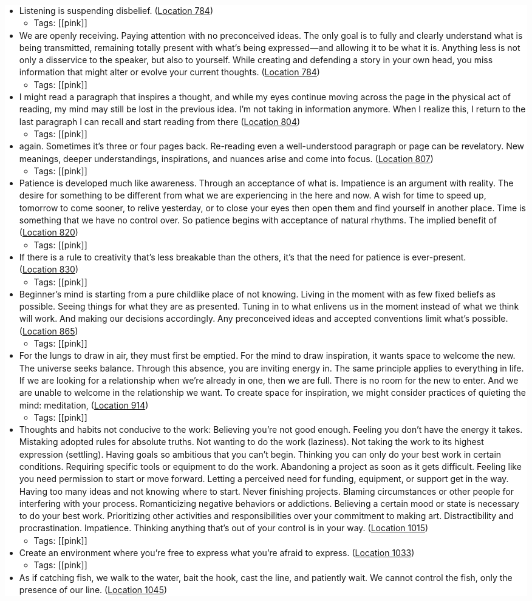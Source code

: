 - Listening is suspending disbelief. ([Location 784](https://readwise.io/to_kindle?action=open&asin=B09Z7MH5C3&location=784))
    - Tags: [[pink]] 
- We are openly receiving. Paying attention with no preconceived ideas. The only goal is to fully and clearly understand what is being transmitted, remaining totally present with what’s being expressed—and allowing it to be what it is. Anything less is not only a disservice to the speaker, but also to yourself. While creating and defending a story in your own head, you miss information that might alter or evolve your current thoughts. ([Location 784](https://readwise.io/to_kindle?action=open&asin=B09Z7MH5C3&location=784))
    - Tags: [[pink]] 
- I might read a paragraph that inspires a thought, and while my eyes continue moving across the page in the physical act of reading, my mind may still be lost in the previous idea. I’m not taking in information anymore. When I realize this, I return to the last paragraph I can recall and start reading from there ([Location 804](https://readwise.io/to_kindle?action=open&asin=B09Z7MH5C3&location=804))
    - Tags: [[pink]] 
- again. Sometimes it’s three or four pages back. Re-reading even a well-understood paragraph or page can be revelatory. New meanings, deeper understandings, inspirations, and nuances arise and come into focus. ([Location 807](https://readwise.io/to_kindle?action=open&asin=B09Z7MH5C3&location=807))
    - Tags: [[pink]] 
- Patience is developed much like awareness. Through an acceptance of what is. Impatience is an argument with reality. The desire for something to be different from what we are experiencing in the here and now. A wish for time to speed up, tomorrow to come sooner, to relive yesterday, or to close your eyes then open them and find yourself in another place. Time is something that we have no control over. So patience begins with acceptance of natural rhythms. The implied benefit of ([Location 820](https://readwise.io/to_kindle?action=open&asin=B09Z7MH5C3&location=820))
    - Tags: [[pink]] 
- If there is a rule to creativity that’s less breakable than the others, it’s that the need for patience is ever-present. ([Location 830](https://readwise.io/to_kindle?action=open&asin=B09Z7MH5C3&location=830))
    - Tags: [[pink]] 
- Beginner’s mind is starting from a pure childlike place of not knowing. Living in the moment with as few fixed beliefs as possible. Seeing things for what they are as presented. Tuning in to what enlivens us in the moment instead of what we think will work. And making our decisions accordingly. Any preconceived ideas and accepted conventions limit what’s possible. ([Location 865](https://readwise.io/to_kindle?action=open&asin=B09Z7MH5C3&location=865))
    - Tags: [[pink]] 
- For the lungs to draw in air, they must first be emptied. For the mind to draw inspiration, it wants space to welcome the new. The universe seeks balance. Through this absence, you are inviting energy in. The same principle applies to everything in life. If we are looking for a relationship when we’re already in one, then we are full. There is no room for the new to enter. And we are unable to welcome in the relationship we want. To create space for inspiration, we might consider practices of quieting the mind: meditation, ([Location 914](https://readwise.io/to_kindle?action=open&asin=B09Z7MH5C3&location=914))
    - Tags: [[pink]] 
- Thoughts and habits not conducive to the work: Believing you’re not good enough. Feeling you don’t have the energy it takes. Mistaking adopted rules for absolute truths. Not wanting to do the work (laziness). Not taking the work to its highest expression (settling). Having goals so ambitious that you can’t begin. Thinking you can only do your best work in certain conditions. Requiring specific tools or equipment to do the work. Abandoning a project as soon as it gets difficult. Feeling like you need permission to start or move forward. Letting a perceived need for funding, equipment, or support get in the way. Having too many ideas and not knowing where to start. Never finishing projects. Blaming circumstances or other people for interfering with your process. Romanticizing negative behaviors or addictions. Believing a certain mood or state is necessary to do your best work. Prioritizing other activities and responsibilities over your commitment to making art. Distractibility and procrastination. Impatience. Thinking anything that’s out of your control is in your way. ([Location 1015](https://readwise.io/to_kindle?action=open&asin=B09Z7MH5C3&location=1015))
    - Tags: [[pink]] 
- Create an environment where you’re free to express what you’re afraid to express. ([Location 1033](https://readwise.io/to_kindle?action=open&asin=B09Z7MH5C3&location=1033))
    - Tags: [[pink]] 
- As if catching fish, we walk to the water, bait the hook, cast the line, and patiently wait. We cannot control the fish, only the presence of our line. ([Location 1045](https://readwise.io/to_kindle?action=open&asin=B09Z7MH5C3&location=1045))